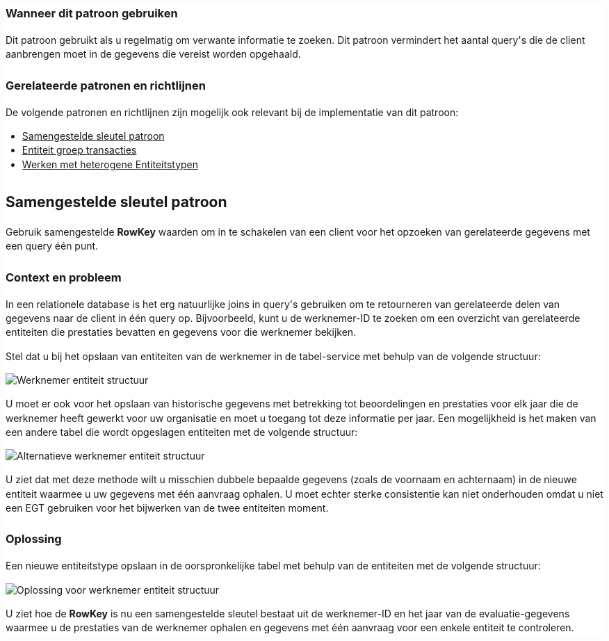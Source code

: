 ### <a name="when-to-use-this-pattern"></a>Wanneer dit patroon gebruiken
Dit patroon gebruikt als u regelmatig om verwante informatie te zoeken. Dit patroon vermindert het aantal query's die de client aanbrengen moet in de gegevens die vereist worden opgehaald.  

### <a name="related-patterns-and-guidance"></a>Gerelateerde patronen en richtlijnen
De volgende patronen en richtlijnen zijn mogelijk ook relevant bij de implementatie van dit patroon:  

* [Samengestelde sleutel patroon](#compound-key-pattern)  
* [Entiteit groep transacties](#entity-group-transactions)  
* [Werken met heterogene Entiteitstypen](#working-with-heterogeneous-entity-types)

## <a name="compound-key-pattern"></a>Samengestelde sleutel patroon
Gebruik samengestelde **RowKey** waarden om in te schakelen van een client voor het opzoeken van gerelateerde gegevens met een query één punt.  

### <a name="context-and-problem"></a>Context en probleem
In een relationele database is het erg natuurlijke joins in query's gebruiken om te retourneren van gerelateerde delen van gegevens naar de client in één query op. Bijvoorbeeld, kunt u de werknemer-ID te zoeken om een overzicht van gerelateerde entiteiten die prestaties bevatten en gegevens voor die werknemer bekijken.  

Stel dat u bij het opslaan van entiteiten van de werknemer in de tabel-service met behulp van de volgende structuur:  

![Werknemer entiteit structuur](media/storage-table-design-guide/storage-table-design-IMAGE18.png)

U moet er ook voor het opslaan van historische gegevens met betrekking tot beoordelingen en prestaties voor elk jaar die de werknemer heeft gewerkt voor uw organisatie en moet u toegang tot deze informatie per jaar. Een mogelijkheid is het maken van een andere tabel die wordt opgeslagen entiteiten met de volgende structuur:  

![Alternatieve werknemer entiteit structuur](media/storage-table-design-guide/storage-table-design-IMAGE19.png)

U ziet dat met deze methode wilt u misschien dubbele bepaalde gegevens (zoals de voornaam en achternaam) in de nieuwe entiteit waarmee u uw gegevens met één aanvraag ophalen. U moet echter sterke consistentie kan niet onderhouden omdat u niet een EGT gebruiken voor het bijwerken van de twee entiteiten moment.  

### <a name="solution"></a>Oplossing
Een nieuwe entiteitstype opslaan in de oorspronkelijke tabel met behulp van de entiteiten met de volgende structuur:  

![Oplossing voor werknemer entiteit structuur](media/storage-table-design-guide/storage-table-design-IMAGE20.png)

U ziet hoe de **RowKey** is nu een samengestelde sleutel bestaat uit de werknemer-ID en het jaar van de evaluatie-gegevens waarmee u de prestaties van de werknemer ophalen en gegevens met één aanvraag voor een enkele entiteit te controleren.  
